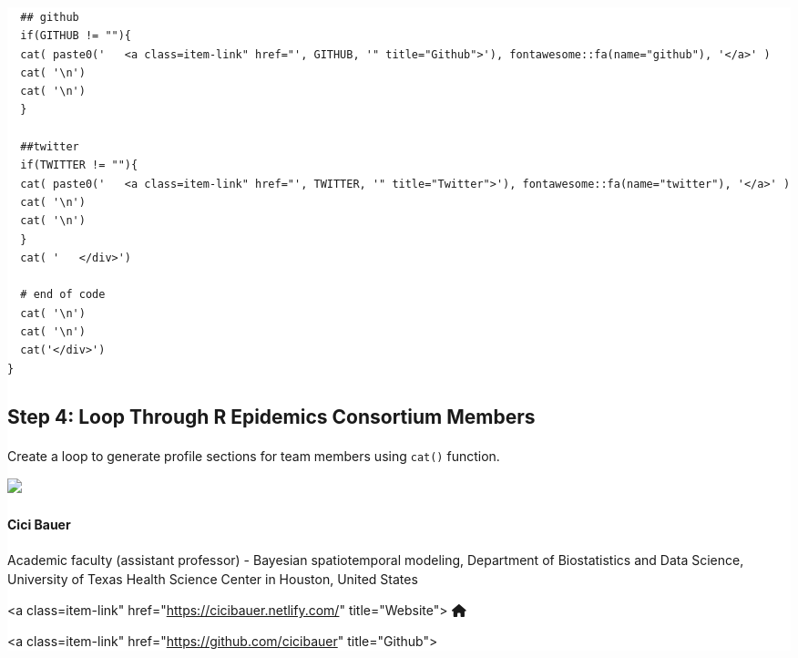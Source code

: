       ## github
      if(GITHUB != ""){
      cat( paste0('   <a class=item-link" href="', GITHUB, '" title="Github">'), fontawesome::fa(name="github"), '</a>' )
      cat( '\n') 
      cat( '\n') 
      }
      
      ##twitter
      if(TWITTER != ""){
      cat( paste0('   <a class=item-link" href="', TWITTER, '" title="Twitter">'), fontawesome::fa(name="twitter"), '</a>' )
      cat( '\n') 
      cat( '\n') 
      }
      cat( '   </div>')
      
      # end of code
      cat( '\n') 
      cat( '\n') 
      cat('</div>')
    }

## Step 4: Loop Through R Epidemics Consortium Members

Create a loop to generate profile sections for team members using
`cat()` function.

<a href="https://cicibauer.netlify.com/">
<img src="https://raw.githubusercontent.com/Watts-College/paf-514-template/main/labs/images/avatar-01.png" class="item-img"></a>

<h4 class="item-name">
Cici Bauer
</h4>

Academic faculty (assistant professor) - Bayesian spatiotemporal
modeling, Department of Biostatistics and Data Science, University of
Texas Health Science Center in Houston, United States

<a class=item-link" href="https://cicibauer.netlify.com/" title="Website">
<svg aria-hidden="true" role="img" viewBox="0 0 576 512" style="height:1em;width:1.12em;vertical-align:-0.125em;margin-left:auto;margin-right:auto;font-size:inherit;fill:currentColor;overflow:visible;position:relative;"><path d="M575.8 255.5c0 18-15 32.1-32 32.1h-32l.7 160.2c0 2.7-.2 5.4-.5 8.1V472c0 22.1-17.9 40-40 40H456c-1.1 0-2.2 0-3.3-.1c-1.4 .1-2.8 .1-4.2 .1H416 392c-22.1 0-40-17.9-40-40V448 384c0-17.7-14.3-32-32-32H256c-17.7 0-32 14.3-32 32v64 24c0 22.1-17.9 40-40 40H160 128.1c-1.5 0-3-.1-4.5-.2c-1.2 .1-2.4 .2-3.6 .2H104c-22.1 0-40-17.9-40-40V360c0-.9 0-1.9 .1-2.8V287.6H32c-18 0-32-14-32-32.1c0-9 3-17 10-24L266.4 8c7-7 15-8 22-8s15 2 21 7L564.8 231.5c8 7 12 15 11 24z"/></svg>
</a>

<a class=item-link" href="https://github.com/cicibauer" title="Github">